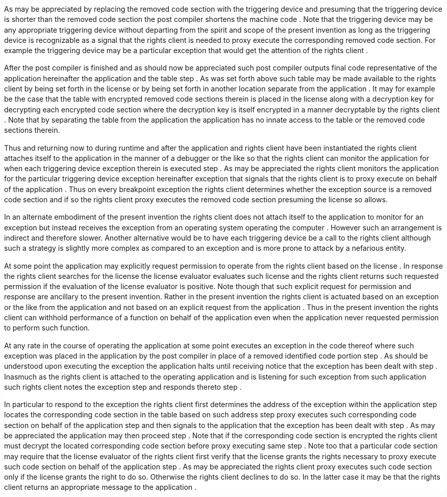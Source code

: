 As may be appreciated by replacing the removed code section with the triggering device and presuming that the triggering device is shorter than the removed code section the post compiler shortens the machine code . Note that the triggering device may be any appropriate triggering device without departing from the spirit and scope of the present invention as long as the triggering device is recognizable as a signal that the rights client is needed to proxy execute the corresponding removed code section. For example the triggering device may be a particular exception that would get the attention of the rights client .

After the post compiler is finished and as should now be appreciated such post compiler outputs final code representative of the application hereinafter the application and the table step . As was set forth above such table may be made available to the rights client by being set forth in the license or by being set forth in another location separate from the application . It may for example be the case that the table with encrypted removed code sections therein is placed in the license along with a decryption key for decrypting each encrypted code section where the decryption key is itself encrypted in a manner decryptable by the rights client . Note that by separating the table from the application the application has no innate access to the table or the removed code sections therein.

Thus and returning now to during runtime and after the application and rights client have been instantiated the rights client attaches itself to the application in the manner of a debugger or the like so that the rights client can monitor the application for when each triggering device exception therein is executed step . As may be appreciated the rights client monitors the application for the particular triggering device exception hereinafter exception that signals that the rights client is to proxy execute on behalf of the application . Thus on every breakpoint exception the rights client determines whether the exception source is a removed code section and if so the rights client proxy executes the removed code section presuming the license so allows.

In an alternate embodiment of the present invention the rights client does not attach itself to the application to monitor for an exception but instead receives the exception from an operating system operating the computer . However such an arrangement is indirect and therefore slower. Another alternative would be to have each triggering device be a call to the rights client although such a strategy is slightly more complex as compared to an exception and is more prone to attack by a nefarious entity.

At some point the application may explicitly request permission to operate from the rights client based on the license . In response the rights client searches for the license the license evaluator evaluates such license and the rights client returns such requested permission if the evaluation of the license evaluator is positive. Note though that such explicit request for permission and response are ancillary to the present invention. Rather in the present invention the rights client is actuated based on an exception or the like from the application and not based on an explicit request from the application . Thus in the present invention the rights client can withhold performance of a function on behalf of the application even when the application never requested permission to perform such function.

At any rate in the course of operating the application at some point executes an exception in the code thereof where such exception was placed in the application by the post compiler in place of a removed identified code portion step . As should be understood upon executing the exception the application halts until receiving notice that the exception has been dealt with step . Inasmuch as the rights client is attached to the operating application and is listening for such exception from such application such rights client notes the exception step and responds thereto step .

In particular to respond to the exception the rights client first determines the address of the exception within the application step locates the corresponding code section in the table based on such address step proxy executes such corresponding code section on behalf of the application step and then signals to the application that the exception has been dealt with step . As may be appreciated the application may then proceed step . Note that if the corresponding code section is encrypted the rights client must decrypt the located corresponding code section before proxy executing same step . Note too that a particular code section may require that the license evaluator of the rights client first verify that the license grants the rights necessary to proxy execute such code section on behalf of the application step . As may be appreciated the rights client proxy executes such code section only if the license grants the right to do so. Otherwise the rights client declines to do so. In the latter case it may be that the rights client returns an appropriate message to the application .
